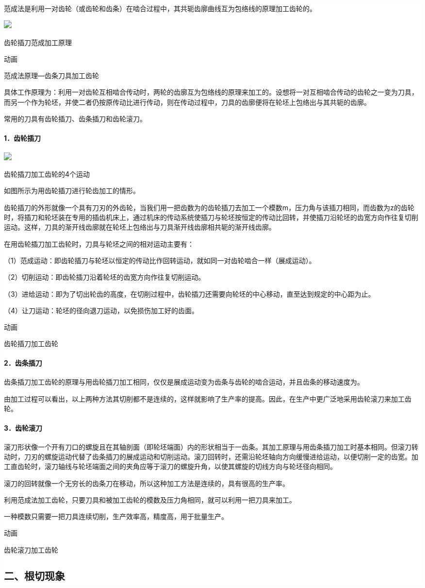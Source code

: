 范成法是利用一对齿轮（或齿轮和齿条）在啮合过程中，其共轭齿廓曲线互为包络线的原理加工齿轮的。

![](http://edu.bitpress.com.cn/upload/digitalbook/9787893911248/images/c07-00034@2x.jpg)

齿轮插刀范成加工原理

动画

范成法原理—齿条刀具加工齿轮

具体工作原理为：利用一对齿轮互相啮合传动时，两轮的齿廓互为包络线的原理来加工的。设想将一对互相啮合传动的齿轮之一变为刀具，而另一个作为轮坯，并使二者仍按原传动比进行传动，则在传动过程中，刀具的齿廓便将在轮坯上包络出与其共轭的齿廓。

常用的刀具有齿轮插刀、齿条插刀和齿轮滚刀。

#### 1．齿轮插刀

![](http://edu.bitpress.com.cn/upload/digitalbook/9787893911248/images/c07-00031@2x.jpg)

齿轮插刀加工齿轮的4个运动

如图所示为用齿轮插刀进行轮齿加工的情形。

齿轮插刀的外形就像一个具有刀刃的外齿轮，当我们用一把齿数为的齿轮插刀去加工一个模数m，压力角与该插刀相同，而齿数为z的齿轮时，将插刀和轮坯装在专用的插齿机床上，通过机床的传动系统使插刀与轮坯按恒定的传动比回转，并使插刀沿轮坯的齿宽方向作往复切削运动。这样，刀具的渐开线齿廓就在轮坯上包络出与刀具渐开线齿廓相共轭的渐开线齿廓。

在用齿轮插刀加工齿轮时，刀具与轮坯之间的相对运动主要有：

（1）范成运动：即齿轮插刀与轮坯以恒定的传动比作回转运动，就如同一对齿轮啮合一样（展成运动）。

（2）切削运动：即齿轮插刀沿着轮坯的齿宽方向作往复切削运动。

（3）进给运动：即为了切出轮齿的高度，在切削过程中，齿轮插刀还需要向轮坯的中心移动，直至达到规定的中心距为止。

（4）让刀运动：轮坯的径向退刀运动，以免损伤加工好的齿面。

动画

齿轮插刀加工齿轮

#### 2．齿条插刀

齿条插刀加工齿轮的原理与用齿轮插刀加工相同，仅仅是展成运动变为齿条与齿轮的啮合运动，并且齿条的移动速度为。

由加工过程可以看出，以上两种方法其切削都不是连续的，这样就影响了生产率的提高。因此，在生产中更广泛地采用齿轮滚刀来加工齿轮。

#### 3．齿轮滚刀

滚刀形状像一个开有刀口的螺旋且在其轴剖面（即轮坯端面）内的形状相当于一齿条。其加工原理与用齿条插刀加工时基本相同。但滚刀转动时，刀刃的螺旋运动代替了齿条插刀的展成运动和切削运动。滚刀回转时，还需沿轮坯轴向方向缓慢进给运动，以便切削一定的齿宽。加工直齿轮时，滚刀轴线与轮坯端面之间的夹角应等于滚刀的螺旋升角，以使其螺旋的切线方向与轮坯径向相同。

滚刀的回转就像一个无穷长的齿条刀在移动，所以这种加工方法是连续的，具有很高的生产率。

利用范成法加工齿轮，只要刀具和被加工齿轮的模数及压力角相同，就可以利用一把刀具来加工。

一种模数只需要一把刀具连续切削，生产效率高，精度高，用于批量生产。

动画

齿轮滚刀加工齿轮

## 二、根切现象
